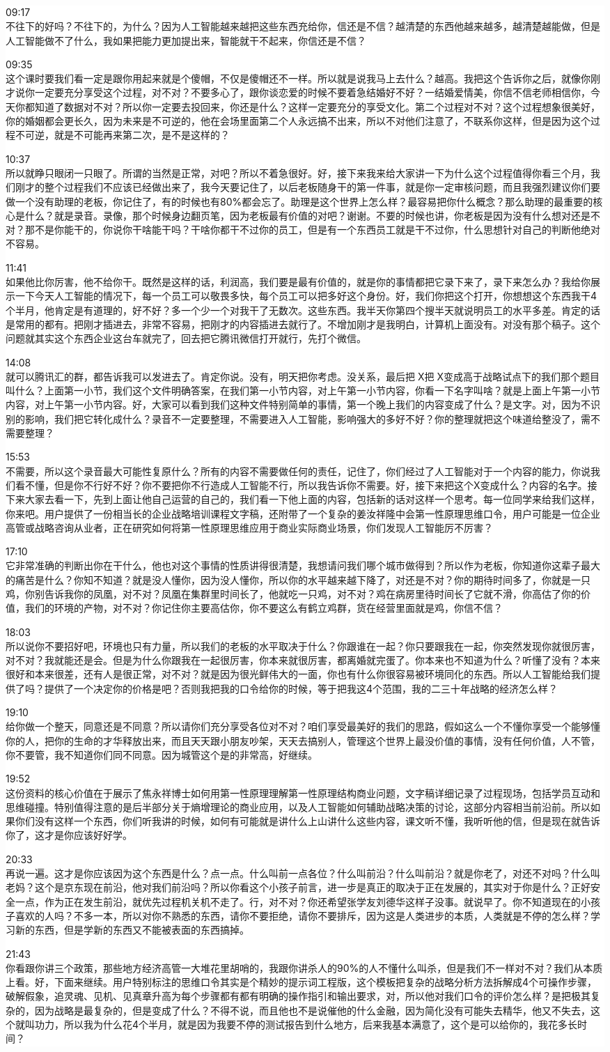 09:17  
不往下的好吗？不往下的，为什么？因为人工智能越来越把这些东西充给你，信还是不信？越清楚的东西他越来越多，越清楚越能做，但是人工智能做不了什么，我如果把能力更加提出来，智能就干不起来，你信还是不信？

09:35  
这个课时要我们看一定是跟你用起来就是个傻帽，不仅是傻帽还不一样。所以就是说我马上去什么？越高。我把这个告诉你之后，就像你刚才说你一定要充分享受这个过程，对不对？不要多心了，跟你谈恋爱的时候不要着急结婚好不好？一结婚爱情美，你信不信老师相信你，今天你都知道了数据对不对？所以你一定要去投回来，你还是什么？这样一定要充分的享受文化。第二个过程对不对？这个过程想象很美好，你的婚姻都会更长久，因为未来是不可逆的，他在会场里面第二个人永远搞不出来，所以不对他们注意了，不联系你这样，但是因为这个过程不可逆，就是不可能再来第二次，是不是这样的？

10:37  
所以就睁只眼闭一只眼了。所谓的当然是正常，对吧？所以不着急很好。好，接下来我来给大家讲一下为什么这个过程值得你看三个月，我们刚才的整个过程我们不应该已经做出来了，我今天要记住了，以后老板随身干的第一件事，就是你一定审核问题，而且我强烈建议你们要做一个没有助理的老板，你记住了，有的时候也有80%都会忘了。助理是这个世界上怎么样？最容易把你什么概念？那么助理的最重要的核心是什么？就是录音。录像，那个时候身边翻页笔，因为老板最有价值的对吧？谢谢。不要的时候也讲，你老板是因为没有什么想对还是不对？那不是你能干的，你说你干啥能干吗？干啥你都干不过你的员工，但是有一个东西员工就是干不过你，什么思想针对自己的判断他绝对不容易。

11:41  
如果他比你厉害，他不给你干。既然是这样的话，利润高，我们要是最有价值的，就是你的事情都把它录下来了，录下来怎么办？我给你展示一下今天人工智能的情况下，每一个员工可以敬畏多快，每个员工可以把多好这个身份。好，我们你把这个打开，你想想这个东西我干4个半月，他肯定是有道理的，好不好？多一个少一个对我干了无数次。这些东西。我半天你第四个搜半天就说明员工的水平多差。肯定的话是常用的都有。把刚才插进去，非常不容易，把刚才的内容插进去就行了。不增加刚才是我明白，计算机上面没有。对没有那个稿子。这个问题就其实这个东西企业这台车就完了，回去把它腾讯微信打开就行，先打个微信。

14:08  
就可以腾讯汇的群，都告诉我可以发进去了。肯定你说。没有，明天把你考虑。没关系，最后把 X把 X变成高于战略试点下的我们那个题目叫什么？上面第一小节，我们这个文件明确答案，在我们第一小节内容，对上午第一小节内容，你看一下名字叫啥？就是上面上午第一小节内容，对上午第一小节内容。好，大家可以看到我们这种文件特别简单的事情，第一个晚上我们的内容变成了什么？是文字。对，因为不识别的影响，我们把它转化成什么？录音不一定要整理，不需要进入人工智能，影响强大的多好不好？你的整理就把这个味道给整没了，需不需要整理？

15:53  
不需要，所以这个录音最大可能性复原什么？所有的内容不需要做任何的责任，记住了，你们经过了人工智能对于一个内容的能力，你说我们看不懂，但是你不行好不好？你不要把你不行造成人工智能不行，所以我告诉你不需要。好，接下来把这个X变成什么？内容的名字。接下来大家去看一下，先到上面让他自己运营的自己的，我们看一下他上面的内容，包括新的话对这样一个思考。每一位同学来给我们这样，你来吧。用户提供了一份相当长的企业战略培训课程文字稿，还附带了一个复杂的姜汝祥隆中会第一性原理思维口令，用户可能是一位企业高管或战略咨询从业者，正在研究如何将第一性原理思维应用于商业实际商业场景，你们发现人工智能厉不厉害？

17:10  
它非常准确的判断出你在干什么，他也对这个事情的性质讲得很清楚，我想请问我们哪个城市做得到？所以作为老板，你知道你这辈子最大的痛苦是什么？你知不知道？就是没人懂你，因为没人懂你，所以你的水平越来越下降了，对还是不对？你的期待时间多了，你就是一只鸡，你别告诉我你的凤凰，对不对？凤凰在集群里时间长了，他就吃一只鸡，对不对？鸡在病房里待时间长了它就不滑，你高估了你的价值，我们的环境的产物，对不对？你记住你主要高估你，你不要这么有鹤立鸡群，货在经营里面就是鸡，你信不信？

18:03  
所以说你不要招好吧，环境也只有力量，所以我们的老板的水平取决于什么？你跟谁在一起？你只要跟我在一起，你突然发现你就很厉害，对不对？我就能还是会。但是为什么你跟我在一起很厉害，你本来就很厉害，都离婚就完蛋了。你本来也不知道为什么？听懂了没有？本来很好和本来很差，还有人是很正常，对不对？就是因为很光鲜伟大的一面，你也有什么你很容易被环境同化的东西。所以人工智能给我们提供了吗？提供了一个决定你的价格是吧？否则我把我的口令给你的时候，等于把我这4个范围，我的二三十年战略的经济怎么样？

19:10  
给你做一个整天，同意还是不同意？所以请你们充分享受各位对不对？咱们享受最美好的我们的思路，假如这么一个不懂你享受一个能够懂你的人，把你的生命的才华释放出来，而且天天跟小朋友吵架，天天去搞别人，管理这个世界上最没价值的事情，没有任何价值，人不管，你不要管，我不知道你们同不同意。因为城管这个是的非常高，好继续。

19:52  
这份资料的核心价值在于展示了焦永祥博士如何用第一性原理理解第一性原理结构商业问题，文字稿详细记录了过程现场，包括学员互动和思维碰撞。特别值得注意的是后半部分关于熵增理论的商业应用，以及人工智能如何辅助战略决策的讨论，这部分内容相当前沿前。所以如果你们没有这样一个东西，你们听我讲的时候，如何有可能就是讲什么上山讲什么这些内容，课文听不懂，我听听他的信，但是现在就告诉你了，这才是你应该好好学。

20:33  
再说一遍。这才是你应该因为这个东西是什么？点一点。什么叫前一点各位？什么叫前沿？什么叫前沿？就是你老了，对还不对吗？什么叫老妈？这个是京东现在前沿，他对我们前沿吗？所以你看这个小孩子前言，进一步是真正的取决于正在发展的，其实对于你是什么？正好安全一点，作为正在发生前沿，就优先过程机关机不走了。行，对不对？你还希望张学友刘德华这样子没事。就说早了。你不知道现在的小孩子喜欢的人吗？不多一本，所以对你不熟悉的东西，请你不要拒绝，请你不要排斥，因为这是人类进步的本质，人类就是不停的怎么样？学习新的东西，但是学新的东西又不能被表面的东西搞掉。

21:43  
你看跟你讲三个政策，那些地方经济高管一大堆花里胡哨的，我跟你讲杀人的90%的人不懂什么叫杀，但是我们不一样对不对？我们从本质上看。好，下面来继续。用户特别标注的思维口令其实是个精妙的提示词工程版，这个模板把复杂的战略分析方法拆解成4个可操作步骤，破解假象，追灵魂、见机、见真章升高为每个步骤都有都有明确的操作指引和输出要求，对，所以他对我们口令的评价怎么样？是把极其复杂的，因为战略是最复杂的，但是变成了什么？不得不说，而且他也不是说催他的什么金融，因为简化没有可能失去精华，他又不失去，这个就叫功力，所以我为什么花4个半月，就是因为我要不停的测试报告到什么地方，后来我基本满意了，这个是可以给你的，我花多长时间？
